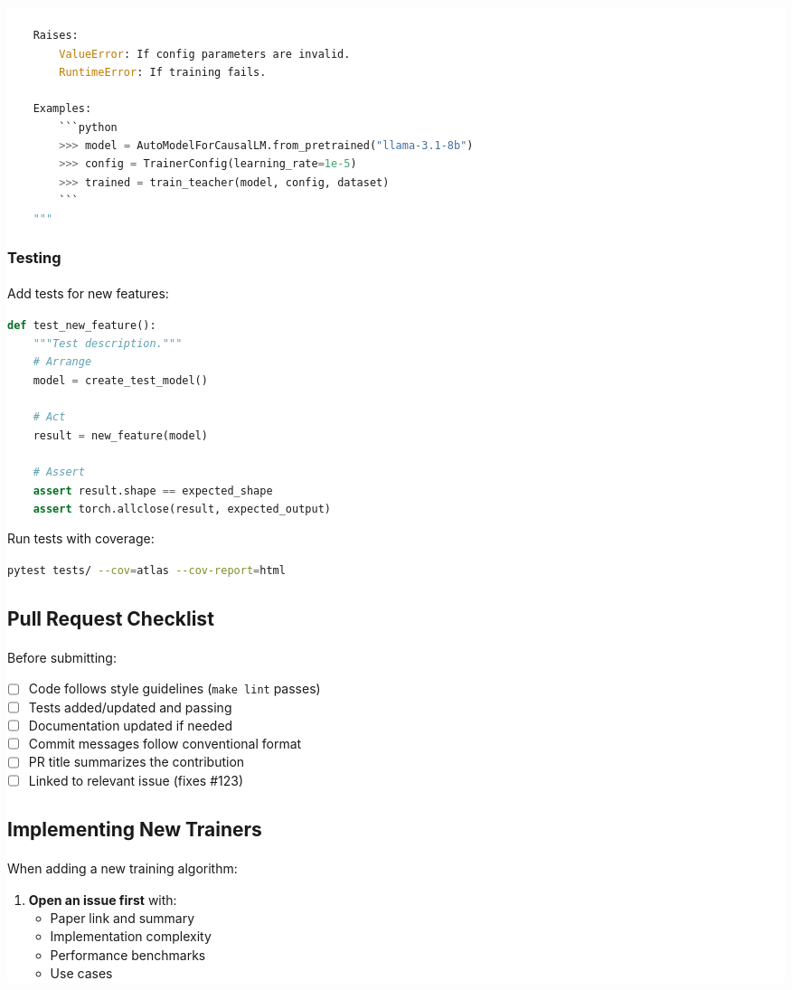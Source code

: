 ```python

    Raises:
        ValueError: If config parameters are invalid.
        RuntimeError: If training fails.

    Examples:
        ```python
        >>> model = AutoModelForCausalLM.from_pretrained("llama-3.1-8b")
        >>> config = TrainerConfig(learning_rate=1e-5)
        >>> trained = train_teacher(model, config, dataset)
        ```
    """
```

### Testing

Add tests for new features:
```python
def test_new_feature():
    """Test description."""
    # Arrange
    model = create_test_model()

    # Act
    result = new_feature(model)

    # Assert
    assert result.shape == expected_shape
    assert torch.allclose(result, expected_output)
```

Run tests with coverage:
```bash
pytest tests/ --cov=atlas --cov-report=html
```

## Pull Request Checklist

Before submitting:

- [ ] Code follows style guidelines (`make lint` passes)
- [ ] Tests added/updated and passing
- [ ] Documentation updated if needed
- [ ] Commit messages follow conventional format
- [ ] PR title summarizes the contribution
- [ ] Linked to relevant issue (fixes #123)

## Implementing New Trainers

When adding a new training algorithm:

1. **Open an issue first** with:
   - Paper link and summary
   - Implementation complexity
   - Performance benchmarks
   - Use cases
